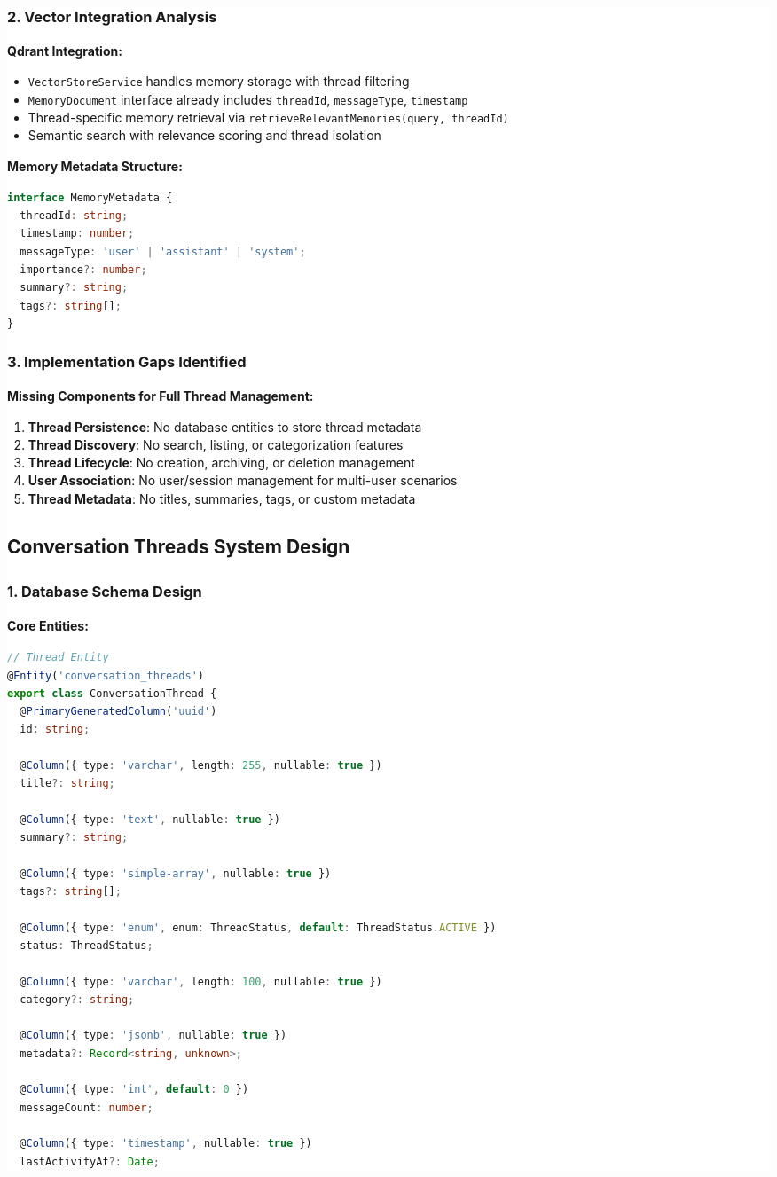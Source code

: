 ### 2. Vector Integration Analysis

**Qdrant Integration:**
- `VectorStoreService` handles memory storage with thread filtering
- `MemoryDocument` interface already includes `threadId`, `messageType`, `timestamp`
- Thread-specific memory retrieval via `retrieveRelevantMemories(query, threadId)`
- Semantic search with relevance scoring and thread isolation

**Memory Metadata Structure:**
```typescript
interface MemoryMetadata {
  threadId: string;
  timestamp: number; 
  messageType: 'user' | 'assistant' | 'system';
  importance?: number;
  summary?: string;
  tags?: string[];
}
```

### 3. Implementation Gaps Identified

**Missing Components for Full Thread Management:**
1. **Thread Persistence**: No database entities to store thread metadata
2. **Thread Discovery**: No search, listing, or categorization features
3. **Thread Lifecycle**: No creation, archiving, or deletion management
4. **User Association**: No user/session management for multi-user scenarios
5. **Thread Metadata**: No titles, summaries, tags, or custom metadata

## Conversation Threads System Design

### 1. Database Schema Design

**Core Entities:**

```typescript
// Thread Entity
@Entity('conversation_threads')
export class ConversationThread {
  @PrimaryGeneratedColumn('uuid')
  id: string;

  @Column({ type: 'varchar', length: 255, nullable: true })
  title?: string;

  @Column({ type: 'text', nullable: true })
  summary?: string;

  @Column({ type: 'simple-array', nullable: true })
  tags?: string[];

  @Column({ type: 'enum', enum: ThreadStatus, default: ThreadStatus.ACTIVE })
  status: ThreadStatus;

  @Column({ type: 'varchar', length: 100, nullable: true })
  category?: string;

  @Column({ type: 'jsonb', nullable: true })
  metadata?: Record<string, unknown>;

  @Column({ type: 'int', default: 0 })
  messageCount: number;

  @Column({ type: 'timestamp', nullable: true })
  lastActivityAt?: Date;
```